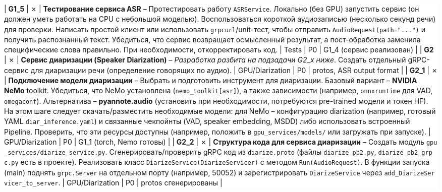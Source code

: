 | **G1_5** | ✗    | **Тестирование сервиса ASR** – Протестировать работу `ASRService`. Локально (без GPU) запустить сервис (он должен уметь работать на CPU с небольшой моделью). Воспользоваться короткой аудиозаписью (несколько секунд речи) для проверки. Написать простой клиент или использовать `grpcurl`/unit-тест, чтобы отправить `AudioRequest(path="...")` и получить распознанный текст. Убедиться, что сервис возвращает осмысленный результат, а пост-обработка заменила специфические слова правильно. При необходимости, откорректировать код.                                                                                                                                                                                                                                                                                                                                                                                                                                                                                                                                                                                                                                                                                                                                                 | Tests                    | P0       | G1_4 (сервис реализован)             |
| **G2**   | ✗    | **Сервис диаризации (Speaker Diarization)** – *Разработка разбита на подзадачи G2_x ниже*. Создать отдельный gRPC-сервис для диаризации речи (определение говорящих по аудио).                                                                                                                                                                                                                                                                                                                                                                                                                                                                                                                                                                                                                                                                                                                                                                                                                                                                                                                                                                                                                                                                                                              | GPU/Diarization          | P0       | protos, ASR output format            |
| **G2_1** | ✗    | **Подключение модели диаризации** – Выбрать и подготовить инструмент для диаризации. Базовый вариант – **NVIDIA NeMo** toolkit. Убедиться, что NeMo установлена (`nemo_toolkit[asr]`), а также зависимости (например, `onnxruntime` для VAD, `omegaconf`). Альтернатива – **pyannote.audio** (установить при необходимости, потребуются pre-trained модели и токен HF). На этом шаге следует скачать/разместить необходимые модели: для NeMo – конфигурацию diarization (например, готовый YAML `diar_inference.yaml`) и связанные чекпойнты (VAD, speaker embedding, MSDD) либо использовать встроенный Pipeline. Проверить, что эти ресурсы доступны (например, положить в `gpu_services/models/` или загружать при запуске).                                                                                                                                                                                                                                                                                                                                                                                                                                                                                                                                                             | GPU/Diarization          | P0       | G1_1 (torch, Nemo готовы)            |
| **G2_2** | ✗    | **Структура кода для сервиса диаризации** – Создать модуль `gpu_services/diarize_service.py`. Сгенерировать/проверить gRPC код из `diarize.proto` (файлы `diarize_pb2.py`, `diarize_pb2_grpc.py` есть в проекте). Реализовать класс `DiarizeService(DiarizeServicer)` с методом `Run(AudioRequest)`. В функции запуска (main) поднять `grpc.Server` на отдельном порту (например, 50052) и зарегистрировать `DiarizeService` через `add_DiarizeServicer_to_server`.                                                                                                                                                                                                                                                                                                                                                                                                                                                                                                                                                                                                                                                                                                                                                                                                                         | GPU/Diarization          | P0       | protos сгенерированы                 |